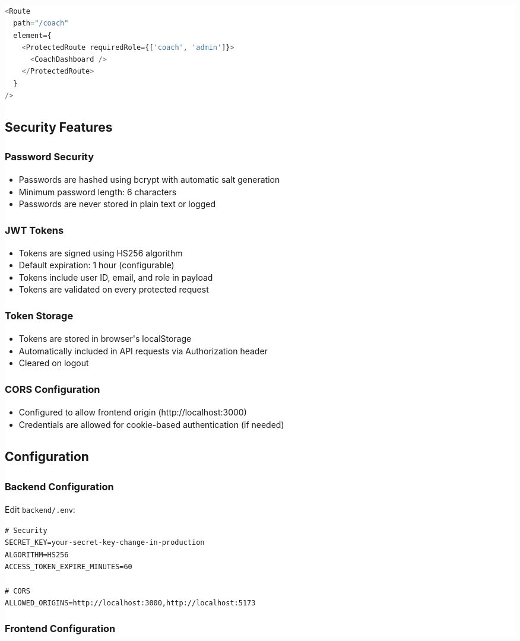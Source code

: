 ```javascript
<Route 
  path="/coach" 
  element={
    <ProtectedRoute requiredRole={['coach', 'admin']}>
      <CoachDashboard />
    </ProtectedRoute>
  } 
/>
```

## Security Features

### Password Security
- Passwords are hashed using bcrypt with automatic salt generation
- Minimum password length: 6 characters
- Passwords are never stored in plain text or logged

### JWT Tokens
- Tokens are signed using HS256 algorithm
- Default expiration: 1 hour (configurable)
- Tokens include user ID, email, and role in payload
- Tokens are validated on every protected request

### Token Storage
- Tokens are stored in browser's localStorage
- Automatically included in API requests via Authorization header
- Cleared on logout

### CORS Configuration
- Configured to allow frontend origin (http://localhost:3000)
- Credentials are allowed for cookie-based authentication (if needed)

## Configuration

### Backend Configuration

Edit `backend/.env`:

```env
# Security
SECRET_KEY=your-secret-key-change-in-production
ALGORITHM=HS256
ACCESS_TOKEN_EXPIRE_MINUTES=60

# CORS
ALLOWED_ORIGINS=http://localhost:3000,http://localhost:5173
```

### Frontend Configuration
